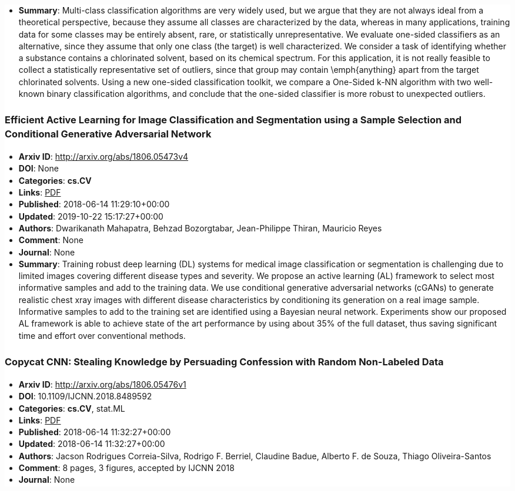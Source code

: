 - **Summary**: Multi-class classification algorithms are very widely used, but we argue that they are not always ideal from a theoretical perspective, because they assume all classes are characterized by the data, whereas in many applications, training data for some classes may be entirely absent, rare, or statistically unrepresentative. We evaluate one-sided classifiers as an alternative, since they assume that only one class (the target) is well characterized. We consider a task of identifying whether a substance contains a chlorinated solvent, based on its chemical spectrum. For this application, it is not really feasible to collect a statistically representative set of outliers, since that group may contain \emph{anything} apart from the target chlorinated solvents. Using a new one-sided classification toolkit, we compare a One-Sided k-NN algorithm with two well-known binary classification algorithms, and conclude that the one-sided classifier is more robust to unexpected outliers.



### Efficient Active Learning for Image Classification and Segmentation using a Sample Selection and Conditional Generative Adversarial Network
- **Arxiv ID**: http://arxiv.org/abs/1806.05473v4
- **DOI**: None
- **Categories**: **cs.CV**
- **Links**: [PDF](http://arxiv.org/pdf/1806.05473v4)
- **Published**: 2018-06-14 11:29:10+00:00
- **Updated**: 2019-10-22 15:17:27+00:00
- **Authors**: Dwarikanath Mahapatra, Behzad Bozorgtabar, Jean-Philippe Thiran, Mauricio Reyes
- **Comment**: None
- **Journal**: None
- **Summary**: Training robust deep learning (DL) systems for medical image classification or segmentation is challenging due to limited images covering different disease types and severity. We propose an active learning (AL) framework to select most informative samples and add to the training data. We use conditional generative adversarial networks (cGANs) to generate realistic chest xray images with different disease characteristics by conditioning its generation on a real image sample. Informative samples to add to the training set are identified using a Bayesian neural network. Experiments show our proposed AL framework is able to achieve state of the art performance by using about 35% of the full dataset, thus saving significant time and effort over conventional methods.



### Copycat CNN: Stealing Knowledge by Persuading Confession with Random Non-Labeled Data
- **Arxiv ID**: http://arxiv.org/abs/1806.05476v1
- **DOI**: 10.1109/IJCNN.2018.8489592
- **Categories**: **cs.CV**, stat.ML
- **Links**: [PDF](http://arxiv.org/pdf/1806.05476v1)
- **Published**: 2018-06-14 11:32:27+00:00
- **Updated**: 2018-06-14 11:32:27+00:00
- **Authors**: Jacson Rodrigues Correia-Silva, Rodrigo F. Berriel, Claudine Badue, Alberto F. de Souza, Thiago Oliveira-Santos
- **Comment**: 8 pages, 3 figures, accepted by IJCNN 2018
- **Journal**: None